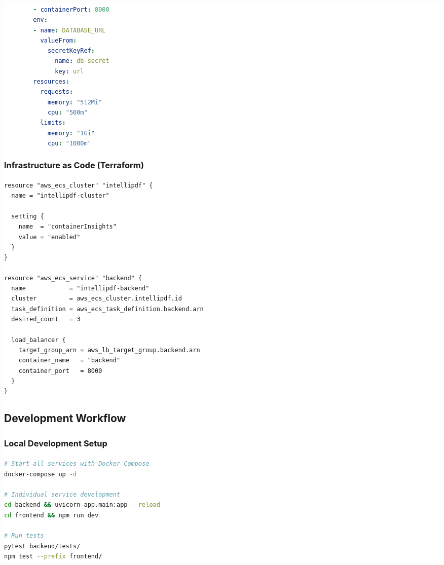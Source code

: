 ```yaml
        - containerPort: 8000
        env:
        - name: DATABASE_URL
          valueFrom:
            secretKeyRef:
              name: db-secret
              key: url
        resources:
          requests:
            memory: "512Mi"
            cpu: "500m"
          limits:
            memory: "1Gi"
            cpu: "1000m"
```

### Infrastructure as Code (Terraform)
```hcl
resource "aws_ecs_cluster" "intellipdf" {
  name = "intellipdf-cluster"
  
  setting {
    name  = "containerInsights"
    value = "enabled"
  }
}

resource "aws_ecs_service" "backend" {
  name            = "intellipdf-backend"
  cluster         = aws_ecs_cluster.intellipdf.id
  task_definition = aws_ecs_task_definition.backend.arn
  desired_count   = 3
  
  load_balancer {
    target_group_arn = aws_lb_target_group.backend.arn
    container_name   = "backend"
    container_port   = 8000
  }
}
```

## Development Workflow

### Local Development Setup
```bash
# Start all services with Docker Compose
docker-compose up -d

# Individual service development
cd backend && uvicorn app.main:app --reload
cd frontend && npm run dev

# Run tests
pytest backend/tests/
npm test --prefix frontend/
```
